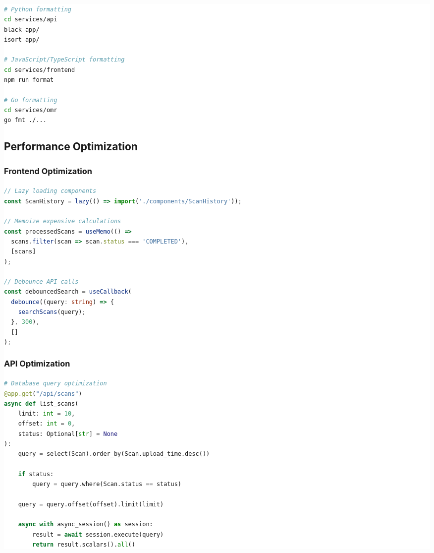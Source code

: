 ```bash
# Python formatting
cd services/api
black app/
isort app/

# JavaScript/TypeScript formatting
cd services/frontend
npm run format

# Go formatting
cd services/omr
go fmt ./...
```

## Performance Optimization

### Frontend Optimization

```typescript
// Lazy loading components
const ScanHistory = lazy(() => import('./components/ScanHistory'));

// Memoize expensive calculations
const processedScans = useMemo(() => 
  scans.filter(scan => scan.status === 'COMPLETED'),
  [scans]
);

// Debounce API calls
const debouncedSearch = useCallback(
  debounce((query: string) => {
    searchScans(query);
  }, 300),
  []
);
```

### API Optimization

```python
# Database query optimization
@app.get("/api/scans")
async def list_scans(
    limit: int = 10,
    offset: int = 0,
    status: Optional[str] = None
):
    query = select(Scan).order_by(Scan.upload_time.desc())
    
    if status:
        query = query.where(Scan.status == status)
    
    query = query.offset(offset).limit(limit)
    
    async with async_session() as session:
        result = await session.execute(query)
        return result.scalars().all()
```
